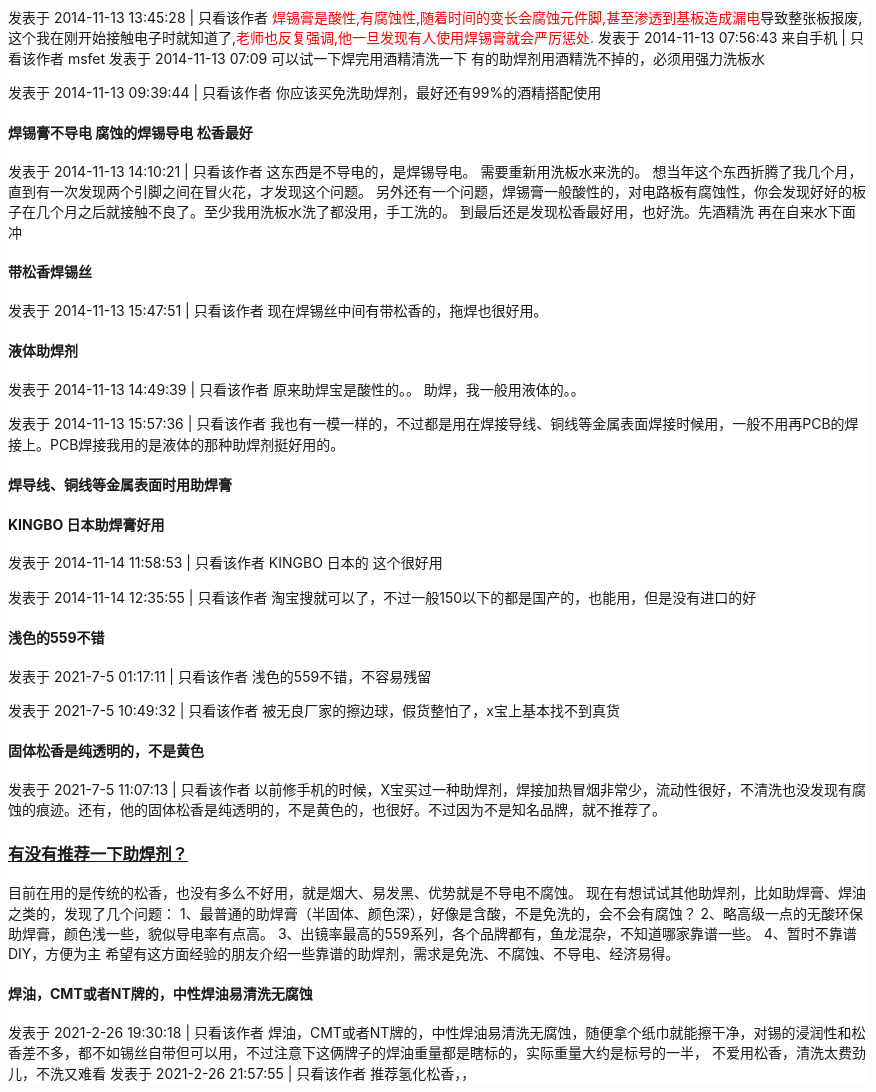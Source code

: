 发表于 2014-11-13 13:45:28 | 只看该作者
<font color="#ff0000">焊锡膏是酸性,有腐蚀性,随着时间的变长会腐蚀元件脚,甚至渗透到基板造成漏电</font>导致整张板报废,这个我在刚开始接触电子时就知道了,<font color="#ff0000">老师也反复强调,他一旦发现有人使用焊锡膏就会严厉惩处.</font>
发表于 2014-11-13 07:56:43 来自手机 | 只看该作者
msfet 发表于 2014-11-13 07:09
可以试一下焊完用酒精清洗一下
有的助焊剂用酒精洗不掉的，必须用强力洗板水

发表于 2014-11-13 09:39:44 | 只看该作者
你应该买免洗助焊剂，最好还有99%的酒精搭配使用
#### 焊锡膏不导电 腐蚀的焊锡导电 松香最好
发表于 2014-11-13 14:10:21 | 只看该作者
这东西是不导电的，是焊锡导电。
需要重新用洗板水来洗的。
想当年这个东西折腾了我几个月，直到有一次发现两个引脚之间在冒火花，才发现这个问题。
另外还有一个问题，焊锡膏一般酸性的，对电路板有腐蚀性，你会发现好好的板子在几个月之后就接触不良了。至少我用洗板水洗了都没用，手工洗的。
到最后还是发现松香最好用，也好洗。先酒精洗  再在自来水下面冲
#### 带松香焊锡丝
发表于 2014-11-13 15:47:51 | 只看该作者
现在焊锡丝中间有带松香的，拖焊也很好用。
#### 液体助焊剂
发表于 2014-11-13 14:49:39 | 只看该作者
原来助焊宝是酸性的。。
助焊，我一般用液体的。。

发表于 2014-11-13 15:57:36 | 只看该作者
我也有一模一样的，不过都是用在焊接导线、铜线等金属表面焊接时候用，一般不用再PCB的焊接上。PCB焊接我用的是液体的那种助焊剂挺好用的。

#### 焊导线、铜线等金属表面时用助焊膏
#### KINGBO  日本助焊膏好用
发表于 2014-11-14 11:58:53 | 只看该作者
KINGBO  日本的  这个很好用

发表于 2014-11-14 12:35:55 | 只看该作者
淘宝搜就可以了，不过一般150以下的都是国产的，也能用，但是没有进口的好
#### 浅色的559不错
发表于 2021-7-5 01:17:11 | 只看该作者
浅色的559不错，不容易残留

发表于 2021-7-5 10:49:32 | 只看该作者
被无良厂家的擦边球，假货整怕了，x宝上基本找不到真货

#### 固体松香是纯透明的，不是黄色
发表于 2021-7-5 11:07:13 | 只看该作者
以前修手机的时候，X宝买过一种助焊剂，焊接加热冒烟非常少，流动性很好，不清洗也没发现有腐蚀的痕迹。还有，他的固体松香是纯透明的，不是黄色的，也很好。不过因为不是知名品牌，就不推荐了。

### [有没有推荐一下助焊剂？](https://www.mydigit.cn/thread-237818-1-1.html)
目前在用的是传统的松香，也没有多么不好用，就是烟大、易发黑、优势就是不导电不腐蚀。
现在有想试试其他助焊剂，比如助焊膏、焊油之类的，发现了几个问题：
1、最普通的助焊膏（半固体、颜色深），好像是含酸，不是免洗的，会不会有腐蚀？
2、略高级一点的无酸环保助焊膏，颜色浅一些，貌似导电率有点高。
3、出镜率最高的559系列，各个品牌都有，鱼龙混杂，不知道哪家靠谱一些。
4、暂时不靠谱DIY，方便为主
希望有这方面经验的朋友介绍一些靠谱的助焊剂，需求是免洗、不腐蚀、不导电、经济易得。
#### 焊油，CMT或者NT牌的，中性焊油易清洗无腐蚀
发表于 2021-2-26 19:30:18 | 只看该作者
焊油，CMT或者NT牌的，中性焊油易清洗无腐蚀，随便拿个纸巾就能擦干净，对锡的浸润性和松香差不多，都不如锡丝自带但可以用，不过注意下这俩牌子的焊油重量都是瞎标的，实际重量大约是标号的一半，
不爱用松香，清洗太费劲儿，不洗又难看
发表于 2021-2-26 21:57:55 | 只看该作者
推荐氢化松香，，
